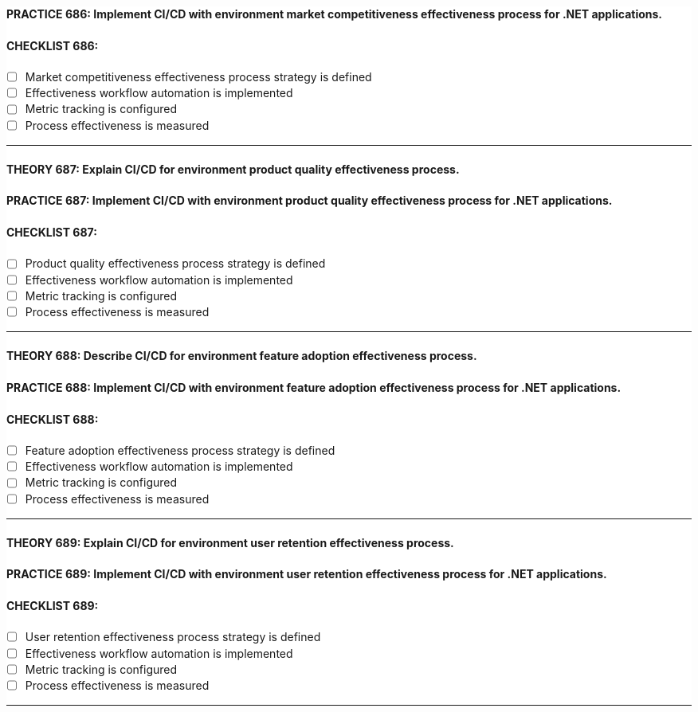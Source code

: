 #### PRACTICE 686: Implement CI/CD with environment market competitiveness effectiveness process for .NET applications.

#### CHECKLIST 686:

- [ ] Market competitiveness effectiveness process strategy is defined
- [ ] Effectiveness workflow automation is implemented
- [ ] Metric tracking is configured
- [ ] Process effectiveness is measured

---

#### THEORY 687: Explain CI/CD for environment product quality effectiveness process.

#### PRACTICE 687: Implement CI/CD with environment product quality effectiveness process for .NET applications.

#### CHECKLIST 687:

- [ ] Product quality effectiveness process strategy is defined
- [ ] Effectiveness workflow automation is implemented
- [ ] Metric tracking is configured
- [ ] Process effectiveness is measured

---

#### THEORY 688: Describe CI/CD for environment feature adoption effectiveness process.

#### PRACTICE 688: Implement CI/CD with environment feature adoption effectiveness process for .NET applications.

#### CHECKLIST 688:

- [ ] Feature adoption effectiveness process strategy is defined
- [ ] Effectiveness workflow automation is implemented
- [ ] Metric tracking is configured
- [ ] Process effectiveness is measured

---

#### THEORY 689: Explain CI/CD for environment user retention effectiveness process.

#### PRACTICE 689: Implement CI/CD with environment user retention effectiveness process for .NET applications.

#### CHECKLIST 689:

- [ ] User retention effectiveness process strategy is defined
- [ ] Effectiveness workflow automation is implemented
- [ ] Metric tracking is configured
- [ ] Process effectiveness is measured

---